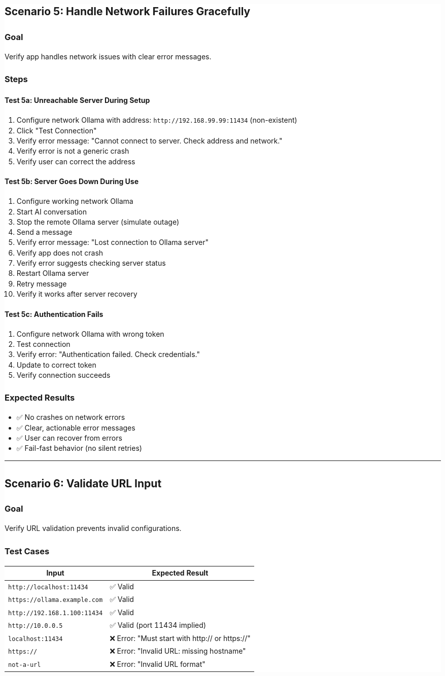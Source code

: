 ## Scenario 5: Handle Network Failures Gracefully

### Goal
Verify app handles network issues with clear error messages.

### Steps

#### Test 5a: Unreachable Server During Setup
1. Configure network Ollama with address: `http://192.168.99.99:11434` (non-existent)
2. Click "Test Connection"
3. Verify error message: "Cannot connect to server. Check address and network."
4. Verify error is not a generic crash
5. Verify user can correct the address

#### Test 5b: Server Goes Down During Use
1. Configure working network Ollama
2. Start AI conversation
3. Stop the remote Ollama server (simulate outage)
4. Send a message
5. Verify error message: "Lost connection to Ollama server"
6. Verify app does not crash
7. Verify error suggests checking server status
8. Restart Ollama server
9. Retry message
10. Verify it works after server recovery

#### Test 5c: Authentication Fails
1. Configure network Ollama with wrong token
2. Test connection
3. Verify error: "Authentication failed. Check credentials."
4. Update to correct token
5. Verify connection succeeds

### Expected Results
- ✅ No crashes on network errors
- ✅ Clear, actionable error messages
- ✅ User can recover from errors
- ✅ Fail-fast behavior (no silent retries)

---

## Scenario 6: Validate URL Input

### Goal
Verify URL validation prevents invalid configurations.

### Test Cases

| Input | Expected Result |
|-------|----------------|
| `http://localhost:11434` | ✅ Valid |
| `https://ollama.example.com` | ✅ Valid |
| `http://192.168.1.100:11434` | ✅ Valid |
| `http://10.0.0.5` | ✅ Valid (port 11434 implied) |
| `localhost:11434` | ❌ Error: "Must start with http:// or https://" |
| `https://` | ❌ Error: "Invalid URL: missing hostname" |
| `not-a-url` | ❌ Error: "Invalid URL format" |